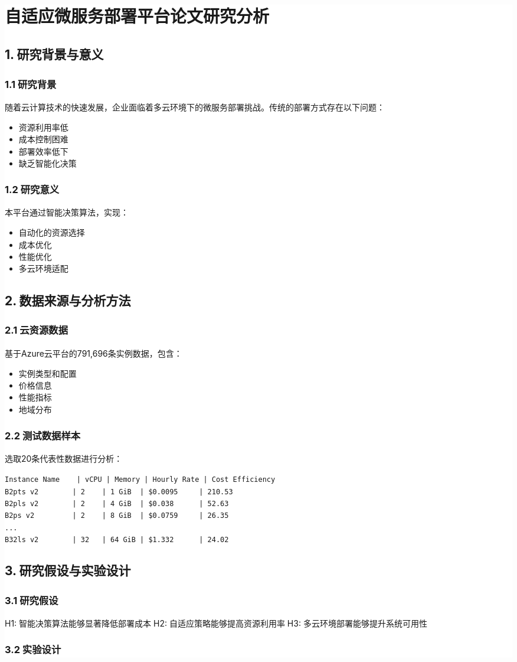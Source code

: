 # 自适应微服务部署平台论文研究分析

## 1. 研究背景与意义

### 1.1 研究背景
随着云计算技术的快速发展，企业面临着多云环境下的微服务部署挑战。传统的部署方式存在以下问题：
- 资源利用率低
- 成本控制困难
- 部署效率低下
- 缺乏智能化决策

### 1.2 研究意义
本平台通过智能决策算法，实现：
- 自动化的资源选择
- 成本优化
- 性能优化
- 多云环境适配

## 2. 数据来源与分析方法

### 2.1 云资源数据
基于Azure云平台的791,696条实例数据，包含：
- 实例类型和配置
- 价格信息
- 性能指标
- 地域分布

### 2.2 测试数据样本
选取20条代表性数据进行分析：
```
Instance Name    | vCPU | Memory | Hourly Rate | Cost Efficiency
B2pts v2        | 2    | 1 GiB  | $0.0095     | 210.53
B2pls v2        | 2    | 4 GiB  | $0.038      | 52.63
B2ps v2         | 2    | 8 GiB  | $0.0759     | 26.35
...
B32ls v2        | 32   | 64 GiB | $1.332      | 24.02
```

## 3. 研究假设与实验设计

### 3.1 研究假设
H1: 智能决策算法能够显著降低部署成本
H2: 自适应策略能够提高资源利用率
H3: 多云环境部署能够提升系统可用性

### 3.2 实验设计
